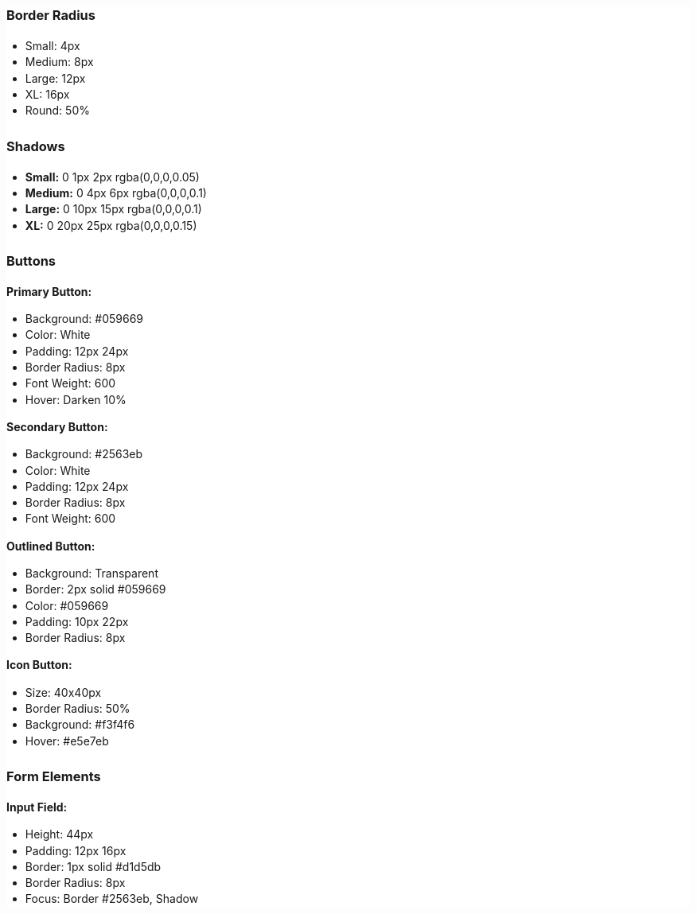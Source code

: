 ### Border Radius
- Small: 4px
- Medium: 8px
- Large: 12px
- XL: 16px
- Round: 50%

### Shadows
- **Small:** 0 1px 2px rgba(0,0,0,0.05)
- **Medium:** 0 4px 6px rgba(0,0,0,0.1)
- **Large:** 0 10px 15px rgba(0,0,0,0.1)
- **XL:** 0 20px 25px rgba(0,0,0,0.15)

### Buttons

**Primary Button:**
- Background: #059669
- Color: White
- Padding: 12px 24px
- Border Radius: 8px
- Font Weight: 600
- Hover: Darken 10%

**Secondary Button:**
- Background: #2563eb
- Color: White
- Padding: 12px 24px
- Border Radius: 8px
- Font Weight: 600

**Outlined Button:**
- Background: Transparent
- Border: 2px solid #059669
- Color: #059669
- Padding: 10px 22px
- Border Radius: 8px

**Icon Button:**
- Size: 40x40px
- Border Radius: 50%
- Background: #f3f4f6
- Hover: #e5e7eb

### Form Elements

**Input Field:**
- Height: 44px
- Padding: 12px 16px
- Border: 1px solid #d1d5db
- Border Radius: 8px
- Focus: Border #2563eb, Shadow

